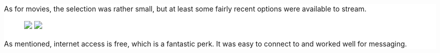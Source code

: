 As for movies, the selection was rather small, but at least some fairly recent options were available to stream.

<figure>
<img src="/assets/img/zipair-business-nrt-sfo/entertainment2.jpg" />
<img src="/assets/img/zipair-business-nrt-sfo/entertainment3.jpg" />
</figure>

As mentioned, internet access is free, which is a fantastic perk. It was easy to connect to and worked well for messaging.

<figure>